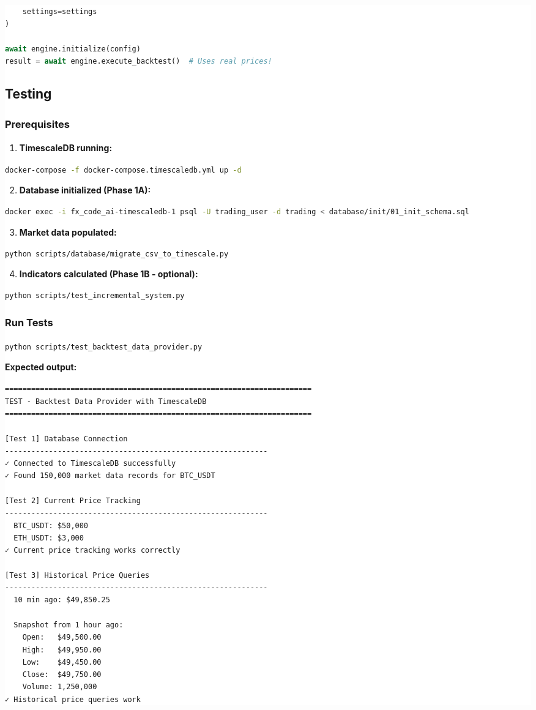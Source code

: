 ```python
    settings=settings
)

await engine.initialize(config)
result = await engine.execute_backtest()  # Uses real prices!
```

## Testing

### Prerequisites

1. **TimescaleDB running:**
```bash
docker-compose -f docker-compose.timescaledb.yml up -d
```

2. **Database initialized (Phase 1A):**
```bash
docker exec -i fx_code_ai-timescaledb-1 psql -U trading_user -d trading < database/init/01_init_schema.sql
```

3. **Market data populated:**
```bash
python scripts/database/migrate_csv_to_timescale.py
```

4. **Indicators calculated (Phase 1B - optional):**
```bash
python scripts/test_incremental_system.py
```

### Run Tests

```bash
python scripts/test_backtest_data_provider.py
```

**Expected output:**
```
======================================================================
TEST - Backtest Data Provider with TimescaleDB
======================================================================

[Test 1] Database Connection
------------------------------------------------------------
✓ Connected to TimescaleDB successfully
✓ Found 150,000 market data records for BTC_USDT

[Test 2] Current Price Tracking
------------------------------------------------------------
  BTC_USDT: $50,000
  ETH_USDT: $3,000
✓ Current price tracking works correctly

[Test 3] Historical Price Queries
------------------------------------------------------------
  10 min ago: $49,850.25

  Snapshot from 1 hour ago:
    Open:   $49,500.00
    High:   $49,950.00
    Low:    $49,450.00
    Close:  $49,750.00
    Volume: 1,250,000
✓ Historical price queries work

```